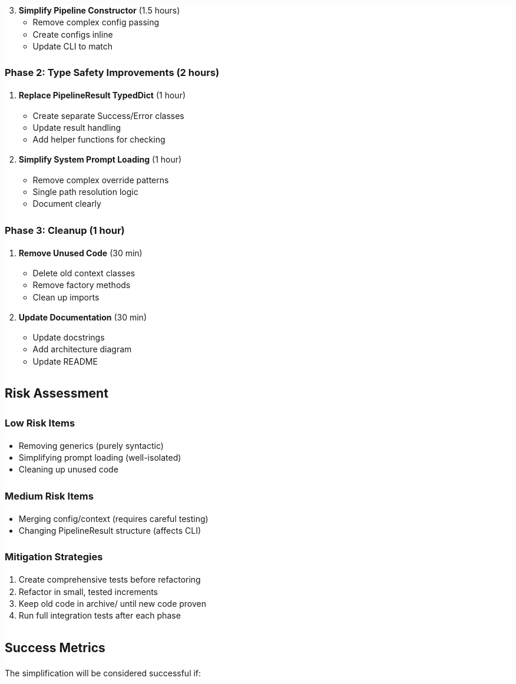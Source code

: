 3. **Simplify Pipeline Constructor** (1.5 hours)
   - Remove complex config passing
   - Create configs inline
   - Update CLI to match

### Phase 2: Type Safety Improvements (2 hours)

1. **Replace PipelineResult TypedDict** (1 hour)
   - Create separate Success/Error classes
   - Update result handling
   - Add helper functions for checking

2. **Simplify System Prompt Loading** (1 hour)
   - Remove complex override patterns
   - Single path resolution logic
   - Document clearly

### Phase 3: Cleanup (1 hour)

1. **Remove Unused Code** (30 min)
   - Delete old context classes
   - Remove factory methods
   - Clean up imports

2. **Update Documentation** (30 min)
   - Update docstrings
   - Add architecture diagram
   - Update README

## Risk Assessment

### Low Risk Items

- Removing generics (purely syntactic)
- Simplifying prompt loading (well-isolated)
- Cleaning up unused code

### Medium Risk Items

- Merging config/context (requires careful testing)
- Changing PipelineResult structure (affects CLI)

### Mitigation Strategies

1. Create comprehensive tests before refactoring
2. Refactor in small, tested increments
3. Keep old code in archive/ until new code proven
4. Run full integration tests after each phase

## Success Metrics

The simplification will be considered successful if:
